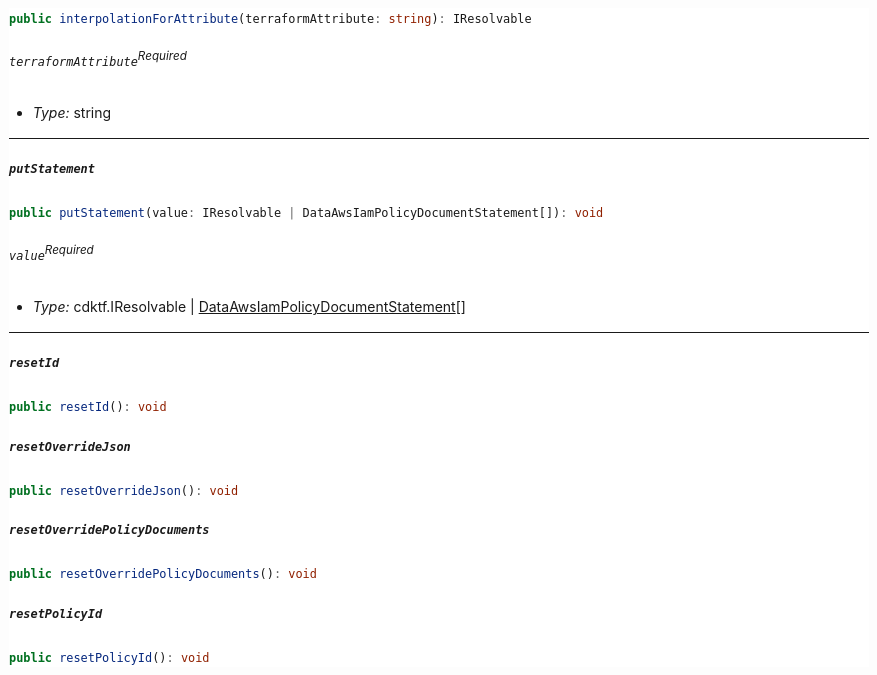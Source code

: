 ```typescript
public interpolationForAttribute(terraformAttribute: string): IResolvable
```

###### `terraformAttribute`<sup>Required</sup> <a name="terraformAttribute" id="@cdktf/aws-cdk.dataAwsIamPolicyDocument.DataAwsIamPolicyDocument.interpolationForAttribute.parameter.terraformAttribute"></a>

- *Type:* string

---

##### `putStatement` <a name="putStatement" id="@cdktf/aws-cdk.dataAwsIamPolicyDocument.DataAwsIamPolicyDocument.putStatement"></a>

```typescript
public putStatement(value: IResolvable | DataAwsIamPolicyDocumentStatement[]): void
```

###### `value`<sup>Required</sup> <a name="value" id="@cdktf/aws-cdk.dataAwsIamPolicyDocument.DataAwsIamPolicyDocument.putStatement.parameter.value"></a>

- *Type:* cdktf.IResolvable | <a href="#@cdktf/aws-cdk.dataAwsIamPolicyDocument.DataAwsIamPolicyDocumentStatement">DataAwsIamPolicyDocumentStatement</a>[]

---

##### `resetId` <a name="resetId" id="@cdktf/aws-cdk.dataAwsIamPolicyDocument.DataAwsIamPolicyDocument.resetId"></a>

```typescript
public resetId(): void
```

##### `resetOverrideJson` <a name="resetOverrideJson" id="@cdktf/aws-cdk.dataAwsIamPolicyDocument.DataAwsIamPolicyDocument.resetOverrideJson"></a>

```typescript
public resetOverrideJson(): void
```

##### `resetOverridePolicyDocuments` <a name="resetOverridePolicyDocuments" id="@cdktf/aws-cdk.dataAwsIamPolicyDocument.DataAwsIamPolicyDocument.resetOverridePolicyDocuments"></a>

```typescript
public resetOverridePolicyDocuments(): void
```

##### `resetPolicyId` <a name="resetPolicyId" id="@cdktf/aws-cdk.dataAwsIamPolicyDocument.DataAwsIamPolicyDocument.resetPolicyId"></a>

```typescript
public resetPolicyId(): void
```
